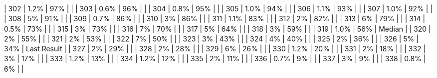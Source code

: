| 302 | 1.2% | 97% |  |
| 303 | 0.6% | 96% |  |
| 304 | 0.8% | 95% |  |
| 305 | 1.0% | 94% |  |
| 306 | 1.1% | 93% |  |
| 307 | 1.0% | 92% |  |
| 308 | 5% | 91% |  |
| 309 | 0.7% | 86% |  |
| 310 | 3% | 86% |  |
| 311 | 1.1% | 83% |  |
| 312 | 2% | 82% |  |
| 313 | 6% | 79% |  |
| 314 | 0.5% | 73% |  |
| 315 | 3% | 73% |  |
| 316 | 7% | 70% |  |
| 317 | 5% | 64% |  |
| 318 | 3% | 59% |  |
| 319 | 1.0% | 56% | Median |
| 320 | 2% | 55% |  |
| 321 | 2% | 53% |  |
| 322 | 7% | 50% |  |
| 323 | 3% | 43% |  |
| 324 | 4% | 40% |  |
| 325 | 2% | 36% |  |
| 326 | 5% | 34% | Last Result |
| 327 | 2% | 29% |  |
| 328 | 2% | 28% |  |
| 329 | 6% | 26% |  |
| 330 | 1.2% | 20% |  |
| 331 | 2% | 18% |  |
| 332 | 3% | 17% |  |
| 333 | 1.2% | 13% |  |
| 334 | 1.2% | 12% |  |
| 335 | 2% | 11% |  |
| 336 | 0.7% | 9% |  |
| 337 | 3% | 9% |  |
| 338 | 0.8% | 6% |  |